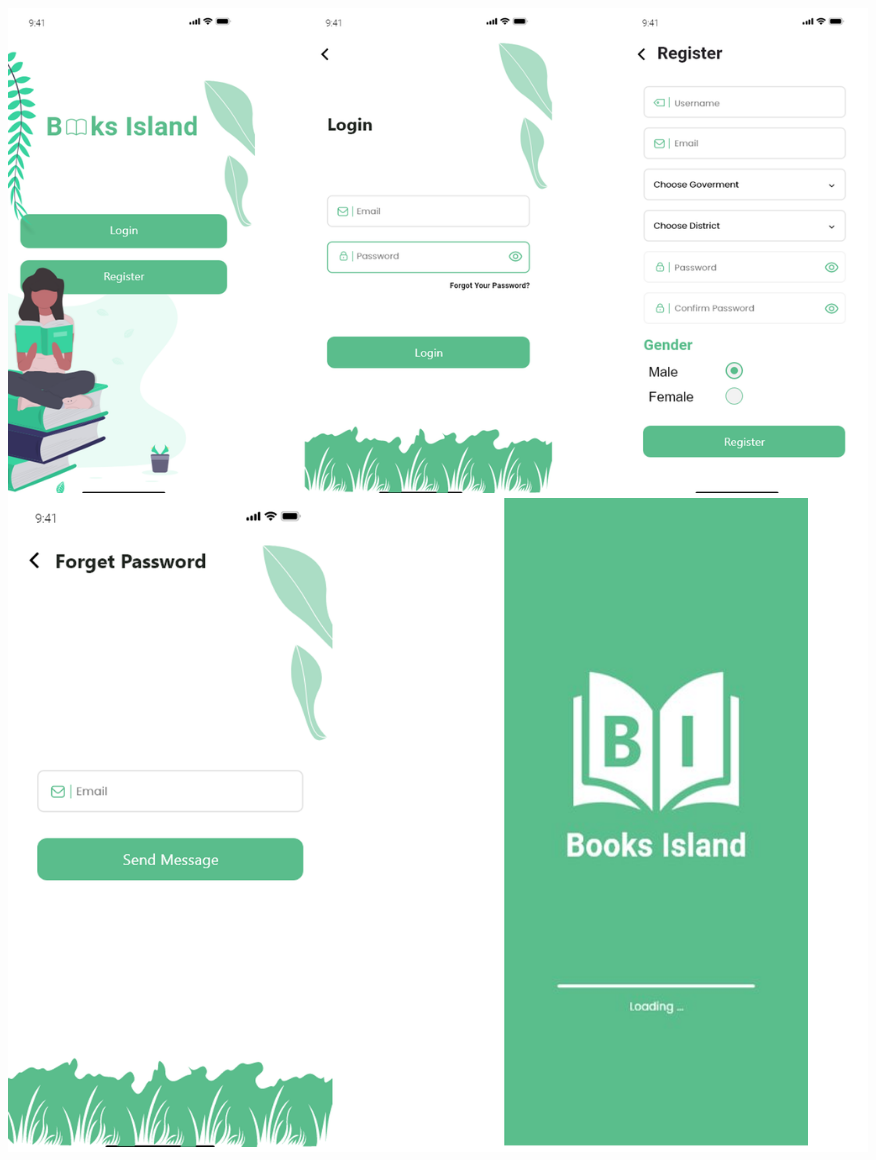 <img src = "screenshots/screen_2.png" width = "1000">
<img src = "screenshots/screen_3.png" width = "800">